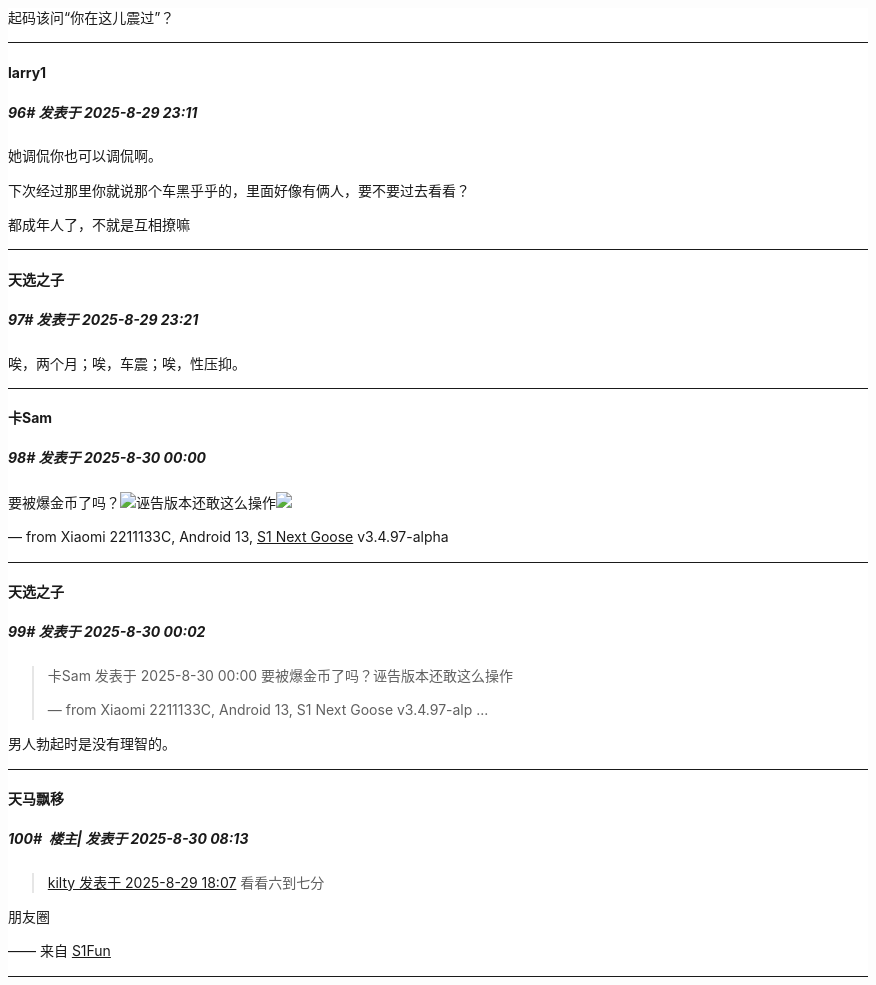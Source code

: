 起码该问“你在这儿震过”？


*****

####  larry1  
##### 96#       发表于 2025-8-29 23:11

她调侃你也可以调侃啊。

下次经过那里你就说那个车黑乎乎的，里面好像有俩人，要不要过去看看？

都成年人了，不就是互相撩嘛


*****

####  天选之子  
##### 97#       发表于 2025-8-29 23:21

唉，两个月；唉，车震；唉，性压抑。


*****

####  卡Sam  
##### 98#       发表于 2025-8-30 00:00

要被爆金币了吗？<img src="https://static.stage1st.com/image/smiley/face2017/009.gif" referrerpolicy="no-referrer">诬告版本还敢这么操作<img src="https://static.stage1st.com/image/smiley/face2017/037.png" referrerpolicy="no-referrer">

— from Xiaomi 2211133C, Android 13, [S1 Next Goose](https://www.pgyer.com/xfPejhuq) v3.4.97-alpha

*****

####  天选之子  
##### 99#       发表于 2025-8-30 00:02

<blockquote>卡Sam 发表于 2025-8-30 00:00
要被爆金币了吗？诬告版本还敢这么操作

— from Xiaomi 2211133C, Android 13, S1 Next Goose v3.4.97-alp ...</blockquote>
男人勃起时是没有理智的。


*****

####  天马飘移  
##### 100#         楼主| 发表于 2025-8-30 08:13

<blockquote><a href="httphttps://stage1st.com/2b/forum.php?mod=redirect&amp;goto=findpost&amp;pid=68339564&amp;ptid=2260528" target="_blank">kilty 发表于 2025-8-29 18:07</a>
看看六到七分</blockquote>
朋友圈

—— 来自 [S1Fun](https://s1fun.koalcat.com)

*****
